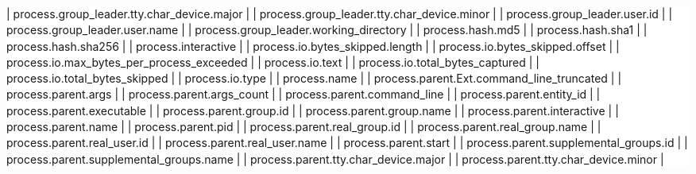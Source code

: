 | process.group_leader.tty.char_device.major |
| process.group_leader.tty.char_device.minor |
| process.group_leader.user.id |
| process.group_leader.user.name |
| process.group_leader.working_directory |
| process.hash.md5 |
| process.hash.sha1 |
| process.hash.sha256 |
| process.interactive |
| process.io.bytes_skipped.length |
| process.io.bytes_skipped.offset |
| process.io.max_bytes_per_process_exceeded |
| process.io.text |
| process.io.total_bytes_captured |
| process.io.total_bytes_skipped |
| process.io.type |
| process.name |
| process.parent.Ext.command_line_truncated |
| process.parent.args |
| process.parent.args_count |
| process.parent.command_line |
| process.parent.entity_id |
| process.parent.executable |
| process.parent.group.id |
| process.parent.group.name |
| process.parent.interactive |
| process.parent.name |
| process.parent.pid |
| process.parent.real_group.id |
| process.parent.real_group.name |
| process.parent.real_user.id |
| process.parent.real_user.name |
| process.parent.start |
| process.parent.supplemental_groups.id |
| process.parent.supplemental_groups.name |
| process.parent.tty.char_device.major |
| process.parent.tty.char_device.minor |